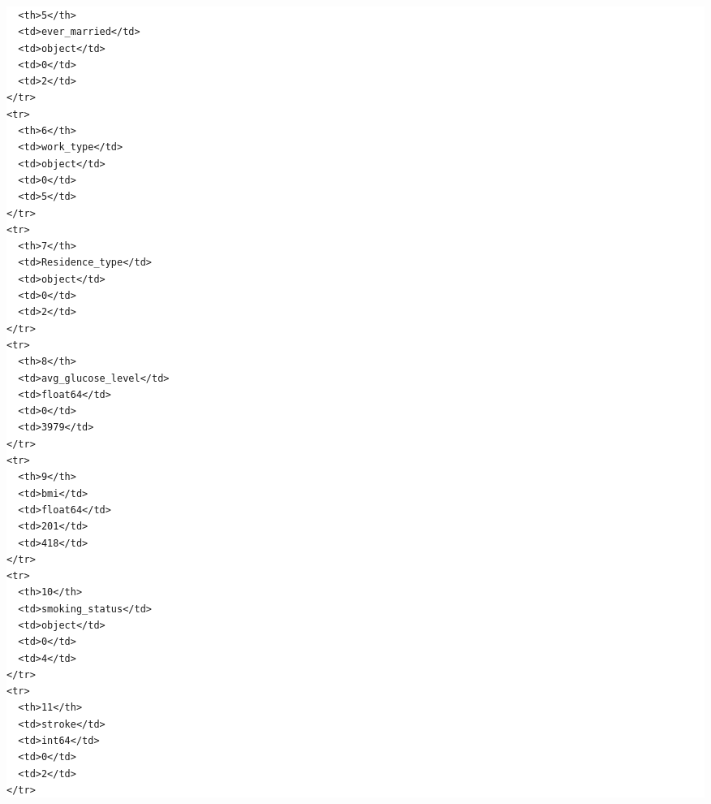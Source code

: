       <th>5</th>
      <td>ever_married</td>
      <td>object</td>
      <td>0</td>
      <td>2</td>
    </tr>
    <tr>
      <th>6</th>
      <td>work_type</td>
      <td>object</td>
      <td>0</td>
      <td>5</td>
    </tr>
    <tr>
      <th>7</th>
      <td>Residence_type</td>
      <td>object</td>
      <td>0</td>
      <td>2</td>
    </tr>
    <tr>
      <th>8</th>
      <td>avg_glucose_level</td>
      <td>float64</td>
      <td>0</td>
      <td>3979</td>
    </tr>
    <tr>
      <th>9</th>
      <td>bmi</td>
      <td>float64</td>
      <td>201</td>
      <td>418</td>
    </tr>
    <tr>
      <th>10</th>
      <td>smoking_status</td>
      <td>object</td>
      <td>0</td>
      <td>4</td>
    </tr>
    <tr>
      <th>11</th>
      <td>stroke</td>
      <td>int64</td>
      <td>0</td>
      <td>2</td>
    </tr>
  </tbody>
</table>
</div>
      <button class="colab-df-convert" onclick="convertToInteractive('df-15ca85f0-83e7-43ae-9788-38db4f9aaa05')"
              title="Convert this dataframe to an interactive table."
              style="display:none;">
